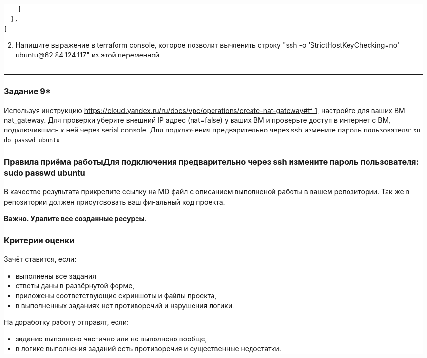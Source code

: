 ```
    ]
  },
]
```
2. Напишите выражение в terraform console, которое позволит вычленить строку "ssh -o 'StrictHostKeyChecking=no' ubuntu@62.84.124.117" из этой переменной.
------

------

### Задание 9*

Используя инструкцию https://cloud.yandex.ru/ru/docs/vpc/operations/create-nat-gateway#tf_1, настройте для ваших ВМ nat_gateway. Для проверки уберите внешний IP адрес (nat=false) у ваших ВМ и проверьте доступ в интернет с ВМ, подключившись к ней через serial console. Для подключения предварительно через ssh измените пароль пользователя: ```sudo passwd ubuntu```

### Правила приёма работыДля подключения предварительно через ssh измените пароль пользователя: sudo passwd ubuntu
В качестве результата прикрепите ссылку на MD файл с описанием выполненой работы в вашем репозитории. Так же в репозитории должен присутсвовать ваш финальный код проекта.

**Важно. Удалите все созданные ресурсы**.


### Критерии оценки

Зачёт ставится, если:

* выполнены все задания,
* ответы даны в развёрнутой форме,
* приложены соответствующие скриншоты и файлы проекта,
* в выполненных заданиях нет противоречий и нарушения логики.

На доработку работу отправят, если:

* задание выполнено частично или не выполнено вообще,
* в логике выполнения заданий есть противоречия и существенные недостатки. 

